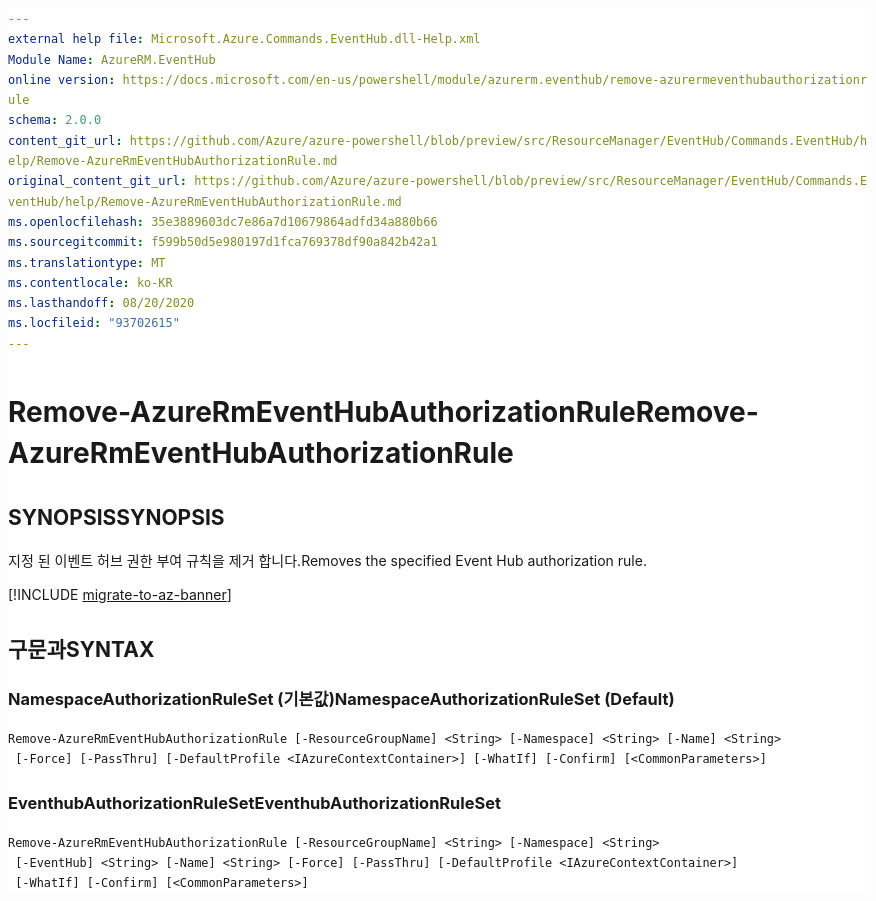 ```yaml
---
external help file: Microsoft.Azure.Commands.EventHub.dll-Help.xml
Module Name: AzureRM.EventHub
online version: https://docs.microsoft.com/en-us/powershell/module/azurerm.eventhub/remove-azurermeventhubauthorizationrule
schema: 2.0.0
content_git_url: https://github.com/Azure/azure-powershell/blob/preview/src/ResourceManager/EventHub/Commands.EventHub/help/Remove-AzureRmEventHubAuthorizationRule.md
original_content_git_url: https://github.com/Azure/azure-powershell/blob/preview/src/ResourceManager/EventHub/Commands.EventHub/help/Remove-AzureRmEventHubAuthorizationRule.md
ms.openlocfilehash: 35e3889603dc7e86a7d10679864adfd34a880b66
ms.sourcegitcommit: f599b50d5e980197d1fca769378df90a842b42a1
ms.translationtype: MT
ms.contentlocale: ko-KR
ms.lasthandoff: 08/20/2020
ms.locfileid: "93702615"
---
```

# <span data-ttu-id="1f1a5-101">Remove-AzureRmEventHubAuthorizationRule</span><span class="sxs-lookup"><span data-stu-id="1f1a5-101">Remove-AzureRmEventHubAuthorizationRule</span></span>

## <span data-ttu-id="1f1a5-102">SYNOPSIS</span><span class="sxs-lookup"><span data-stu-id="1f1a5-102">SYNOPSIS</span></span>
<span data-ttu-id="1f1a5-103">지정 된 이벤트 허브 권한 부여 규칙을 제거 합니다.</span><span class="sxs-lookup"><span data-stu-id="1f1a5-103">Removes the specified Event Hub authorization rule.</span></span>

[!INCLUDE [migrate-to-az-banner](../../includes/migrate-to-az-banner.md)]

## <span data-ttu-id="1f1a5-104">구문과</span><span class="sxs-lookup"><span data-stu-id="1f1a5-104">SYNTAX</span></span>

### <span data-ttu-id="1f1a5-105">NamespaceAuthorizationRuleSet (기본값)</span><span class="sxs-lookup"><span data-stu-id="1f1a5-105">NamespaceAuthorizationRuleSet (Default)</span></span>
```
Remove-AzureRmEventHubAuthorizationRule [-ResourceGroupName] <String> [-Namespace] <String> [-Name] <String>
 [-Force] [-PassThru] [-DefaultProfile <IAzureContextContainer>] [-WhatIf] [-Confirm] [<CommonParameters>]
```

### <span data-ttu-id="1f1a5-106">EventhubAuthorizationRuleSet</span><span class="sxs-lookup"><span data-stu-id="1f1a5-106">EventhubAuthorizationRuleSet</span></span>
```
Remove-AzureRmEventHubAuthorizationRule [-ResourceGroupName] <String> [-Namespace] <String>
 [-EventHub] <String> [-Name] <String> [-Force] [-PassThru] [-DefaultProfile <IAzureContextContainer>]
 [-WhatIf] [-Confirm] [<CommonParameters>]
```
